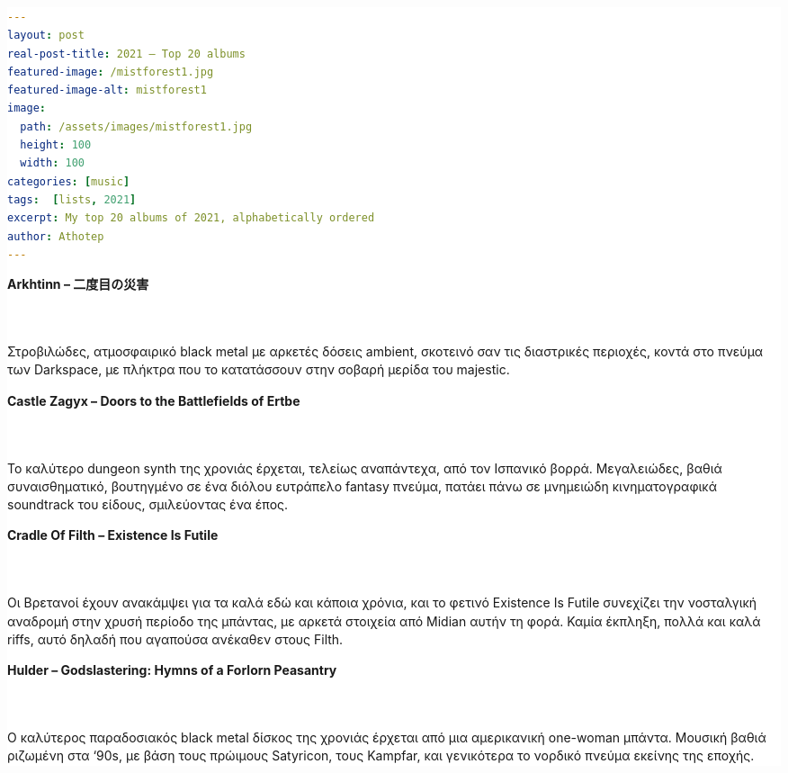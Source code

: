 ```yaml
---
layout: post
real-post-title: 2021 – Top 20 albums
featured-image: /mistforest1.jpg
featured-image-alt: mistforest1
image:
  path: /assets/images/mistforest1.jpg
  height: 100
  width: 100
categories: [music]
tags:  [lists, 2021]
excerpt: My top 20 albums of 2021, alphabetically ordered
author: Athotep
---
```


**Arkhtinn – 二度目の災害**  
<br>
<iframe style="border: 0; width: 100%; height: 120px;" src="https://bandcamp.com/EmbeddedPlayer/album=3848658658/size=large/bgcol=333333/linkcol=0f91ff/tracklist=false/artwork=small/transparent=true/" seamless><a href="https://arkhtinn.bandcamp.com/album/--2">二度目の災害 by Arkhtinn</a></iframe>  
<br>
Στροβιλώδες, ατμοσφαιρικό black metal με αρκετές δόσεις ambient, σκοτεινό σαν τις διαστρικές περιοχές, κοντά στο πνεύμα των Darkspace, με πλήκτρα που το κατατάσσουν στην σοβαρή μερίδα του majestic.  
<br>

**Castle Zagyx – Doors to the Battlefields of Ertbe**  
<br>
<iframe style="border: 0; width: 100%; height: 120px;" src="https://bandcamp.com/EmbeddedPlayer/album=3222547752/size=large/bgcol=333333/linkcol=0f91ff/tracklist=false/artwork=small/transparent=true/" seamless><a href="https://castlezagyx.bandcamp.com/album/doors-to-the-battlefields-of-ertbe">Doors to the Battlefields of Ertbe by Castle Zagyx</a></iframe>  
<br>
To καλύτερο dungeon synth της χρονιάς έρχεται, τελείως αναπάντεχα, από τον Ισπανικό βορρά. Μεγαλειώδες, βαθιά συναισθηματικό, βουτηγμένο σε ένα διόλου ευτράπελο fantasy πνεύμα, πατάει πάνω σε μνημειώδη κινηματογραφικά soundtrack του είδους, σμιλεύοντας ένα έπος.  
<br>

**Cradle Of Filth – Existence Is Futile**  
<br>
<iframe class="w-full" height="415" src="https://www.youtube.com/embed/s0rVsXUJrI8" title="YouTube video player" frameborder="0" allow="accelerometer; autoplay; clipboard-write; encrypted-media; gyroscope; picture-in-picture" allowfullscreen></iframe>  
<br>
Οι Βρετανοί έχουν ανακάμψει για τα καλά εδώ και κάποια χρόνια, και το φετινό Existence Is Futile συνεχίζει την νοσταλγική αναδρομή στην χρυσή περίοδο της μπάντας, με αρκετά στοιχεία από Midian αυτήν τη φορά. Καμία έκπληξη, πολλά και καλά riffs, αυτό δηλαδή που αγαπούσα ανέκαθεν στους Filth.  
<br>

**Hulder – Godslastering: Hymns of a Forlorn Peasantry**  
<br>
<iframe style="border: 0; width: 100%; height: 120px;" src="https://bandcamp.com/EmbeddedPlayer/album=135159097/size=large/bgcol=333333/linkcol=0f91ff/tracklist=false/artwork=small/transparent=true/" seamless><a href="https://ironboneheadproductions.bandcamp.com/album/hulder-godslastering-hymns-of-a-forlorn-peasantry">Hulder- Godslastering Hymns of a Forlorn Peasantry by Iron Bonehead Productions</a></iframe>  
<br>
Ο καλύτερος παραδοσιακός black metal δίσκος της χρονιάς έρχεται από μια αμερικανική one-woman μπάντα. Μουσική βαθιά ριζωμένη στα ‘90s, με βάση τους πρώιμους Satyricon, τους Kampfar, και γενικότερα το νορδικό πνεύμα εκείνης της εποχής.  
<br>
